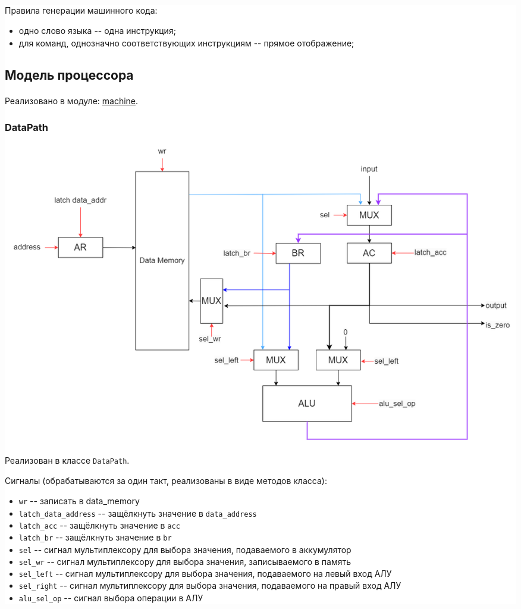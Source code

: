 Правила генерации машинного кода:

- одно слово языка -- одна инструкция;
- для команд, однозначно соответствующих инструкциям -- прямое отображение;

## Модель процессора

Реализовано в модуле: [machine](./machine.py).


### DataPath

![data path](images/data_path.png)

Реализован в классе `DataPath`.

Сигналы (обрабатываются за один такт, реализованы в виде методов класса):

- `wr` -- записать в data_memory
- `latch_data_address` -- защёлкнуть значение в `data_address`
- `latch_acc` -- защёлкнуть значение в `acc`
- `latch_br` -- защёлкнуть значение в `br`
- `sel` -- сигнал мультиплексору для выбора значения, подаваемого в аккумулятор
- `sel_wr` -- сигнал мультиплексору для выбора значения, записываемого в память
- `sel_left` -- сигнал мультиплексору для выбора значения, подаваемого на левый вход АЛУ
- `sel_right` -- сигнал мультиплексору для выбора значения, подаваемого на правый вход АЛУ
- `alu_sel_op` -- сигнал выбора операции в АЛУ
